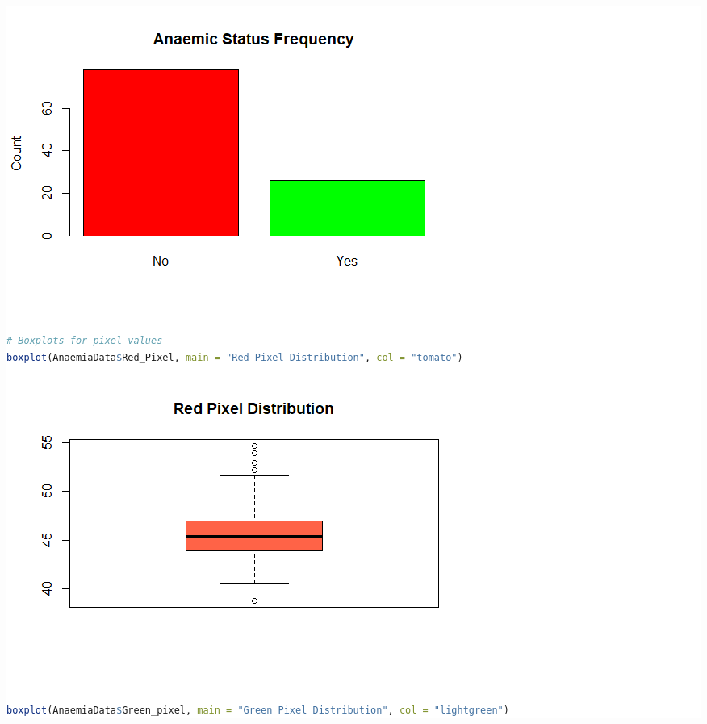 ![](anaemia_prediction_files/figure-gfm/Plots-2.png)

``` r
# Boxplots for pixel values
boxplot(AnaemiaData$Red_Pixel, main = "Red Pixel Distribution", col = "tomato")
```

![](anaemia_prediction_files/figure-gfm/Plots-3.png)

``` r
boxplot(AnaemiaData$Green_pixel, main = "Green Pixel Distribution", col = "lightgreen")
```
